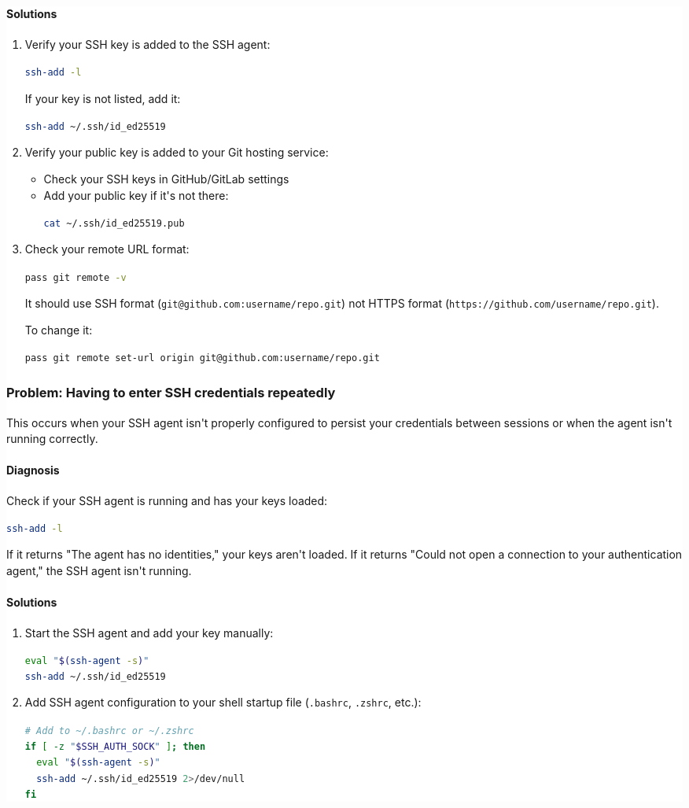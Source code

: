 #### Solutions

1. Verify your SSH key is added to the SSH agent:
   ```bash
   ssh-add -l
   ```

   If your key is not listed, add it:
   ```bash
   ssh-add ~/.ssh/id_ed25519
   ```

2. Verify your public key is added to your Git hosting service:
   - Check your SSH keys in GitHub/GitLab settings
   - Add your public key if it's not there:
     ```bash
     cat ~/.ssh/id_ed25519.pub
     ```

3. Check your remote URL format:
   ```bash
   pass git remote -v
   ```

   It should use SSH format (`git@github.com:username/repo.git`) not HTTPS format (`https://github.com/username/repo.git`).

   To change it:
   ```bash
   pass git remote set-url origin git@github.com:username/repo.git
   ```

### Problem: Having to enter SSH credentials repeatedly

This occurs when your SSH agent isn't properly configured to persist your credentials between sessions or when the agent isn't running correctly.

#### Diagnosis

Check if your SSH agent is running and has your keys loaded:

```bash
ssh-add -l
```

If it returns "The agent has no identities," your keys aren't loaded. If it returns "Could not open a connection to your authentication agent," the SSH agent isn't running.

#### Solutions

1. Start the SSH agent and add your key manually:
   ```bash
   eval "$(ssh-agent -s)"
   ssh-add ~/.ssh/id_ed25519
   ```

2. Add SSH agent configuration to your shell startup file (`.bashrc`, `.zshrc`, etc.):
   ```bash
   # Add to ~/.bashrc or ~/.zshrc
   if [ -z "$SSH_AUTH_SOCK" ]; then
     eval "$(ssh-agent -s)"
     ssh-add ~/.ssh/id_ed25519 2>/dev/null
   fi
   ```
